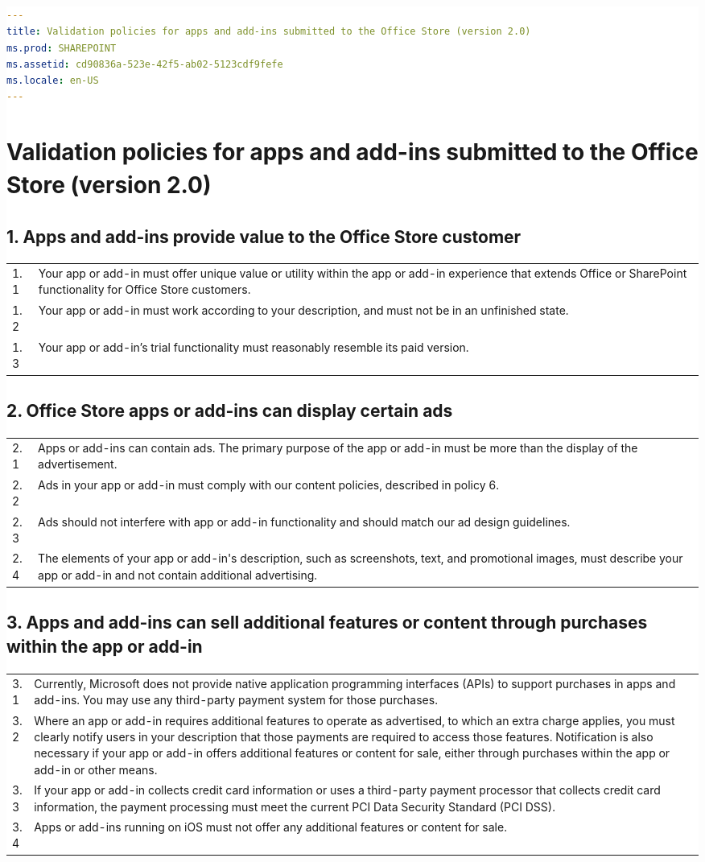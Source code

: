 ```yaml
---
title: Validation policies for apps and add-ins submitted to the Office Store (version 2.0)
ms.prod: SHAREPOINT
ms.assetid: cd90836a-523e-42f5-ab02-5123cdf9fefe
ms.locale: en-US
---
```



# Validation policies for apps and add-ins submitted to the Office Store (version 2.0)





## 1. Apps and add-ins provide value to the Office Store customer
<a name="bk_1"></a>

|||
|---|---|
|1.1|Your app or add-in must offer unique value or utility within the app or add-in experience that extends Office or SharePoint functionality for Office Store customers.|
|1.2|Your app or add-in must work according to your description, and must not be in an unfinished state.|
|1.3|Your app or add-in’s trial functionality must reasonably resemble its paid version.|



## 2. Office Store apps or add-ins can display certain ads
<a name="bk_2"></a>

|||
|---|---|
|2.1|Apps or add-ins can contain ads. The primary purpose of the app or add-in must be more than the display of the advertisement.|
|2.2|Ads in your app or add-in must comply with our content policies, described in policy 6.|
|2.3|Ads should not interfere with app or add-in functionality and should match our ad design guidelines.|
|2.4|The elements of your app or add-in's description, such as screenshots, text, and promotional images, must describe your app or add-in and not contain additional advertising.|



## 3. Apps and add-ins can sell additional features or content through purchases within the app or add-in
<a name="bk_3"></a>

|||
|---|---|
|3.1|Currently, Microsoft does not provide native application programming interfaces (APIs) to support purchases in apps and add-ins. You may use any third-party payment system for those purchases.|
|3.2|Where an app or add-in requires additional features to operate as advertised, to which an extra charge applies, you must clearly notify users in your description that those payments are required to access those features. Notification is also necessary if your app or add-in offers additional features or content for sale, either through purchases within the app or add-in or other means. |
|3.3|If your app or add-in collects credit card information or uses a third-party payment processor that collects credit card information, the payment processing must meet the current PCI Data Security Standard (PCI DSS).|
|3.4|Apps or add-ins running on iOS must not offer any additional features or content for sale.|
